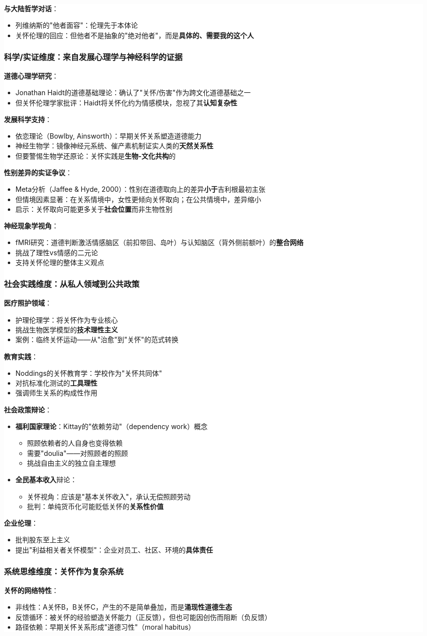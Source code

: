 **与大陆哲学对话**：
- 列维纳斯的"他者面容"：伦理先于本体论
- 关怀伦理的回应：但他者不是抽象的"绝对他者"，而是**具体的、需要我的这个人**

### 科学/实证维度：来自发展心理学与神经科学的证据

**道德心理学研究**：
- Jonathan Haidt的道德基础理论：确认了"关怀/伤害"作为跨文化道德基础之一
- 但关怀伦理学家批评：Haidt将关怀化约为情感模块，忽视了其**认知复杂性**

**发展科学支持**：
- 依恋理论（Bowlby, Ainsworth）：早期关怀关系塑造道德能力
- 神经生物学：镜像神经元系统、催产素机制证实人类的**天然关系性**
- 但要警惕生物学还原论：关怀实践是**生物-文化共构**的

**性别差异的实证争议**：
- Meta分析（Jaffee & Hyde, 2000）：性别在道德取向上的差异**小于**吉利根最初主张
- 但情境因素显著：在关系情境中，女性更倾向关怀取向；在公共情境中，差异缩小
- 启示：关怀取向可能更多关于**社会位置**而非生物性别

**神经现象学视角**：
- fMRI研究：道德判断激活情感脑区（前扣带回、岛叶）与认知脑区（背外侧前额叶）的**整合网络**
- 挑战了理性vs情感的二元论
- 支持关怀伦理的整体主义观点

### 社会实践维度：从私人领域到公共政策

**医疗照护领域**：
- 护理伦理学：将关怀作为专业核心
- 挑战生物医学模型的**技术理性主义**
- 案例：临终关怀运动——从"治愈"到"关怀"的范式转换

**教育实践**：
- Noddings的关怀教育学：学校作为"关怀共同体"
- 对抗标准化测试的**工具理性**
- 强调师生关系的构成性作用

**社会政策辩论**：
- **福利国家理论**：Kittay的"依赖劳动"（dependency work）概念
  - 照顾依赖者的人自身也变得依赖
  - 需要"doulia"——对照顾者的照顾
  - 挑战自由主义的独立自主理想

- **全民基本收入**辩论：
  - 关怀视角：应该是"基本关怀收入"，承认无偿照顾劳动
  - 批判：单纯货币化可能贬低关怀的**关系性价值**

**企业伦理**：
- 批判股东至上主义
- 提出"利益相关者关怀模型"：企业对员工、社区、环境的**具体责任**

### 系统思维维度：关怀作为复杂系统

**关怀的网络特性**：
- 非线性：A关怀B，B关怀C，产生的不是简单叠加，而是**涌现性道德生态**
- 反馈循环：被关怀的经验塑造关怀能力（正反馈），但也可能因创伤而阻断（负反馈）
- 路径依赖：早期关怀关系形成"道德习性"（moral habitus）
